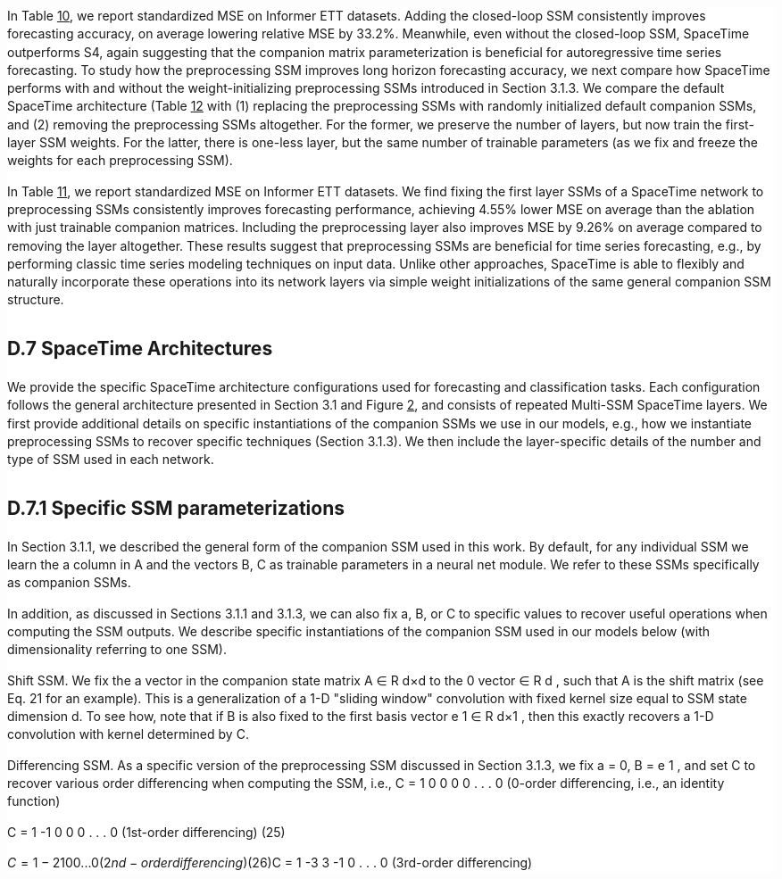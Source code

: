 In Table [10](#tab_10), we report standardized MSE on Informer ETT datasets. Adding the closed-loop SSM consistently improves forecasting accuracy, on average lowering relative MSE by 33.2%. Meanwhile, even without the closed-loop SSM, SpaceTime outperforms S4, again suggesting that the companion matrix parameterization is beneficial for autoregressive time series forecasting. To study how the preprocessing SSM improves long horizon forecasting accuracy, we next compare how SpaceTime performs with and without the weight-initializing preprocessing SSMs introduced in Section 3.1.3. We compare the default SpaceTime architecture (Table [12](#tab_12) with (1) replacing the preprocessing SSMs with randomly initialized default companion SSMs, and (2) removing the preprocessing SSMs altogether. For the former, we preserve the number of layers, but now train the first-layer SSM weights. For the latter, there is one-less layer, but the same number of trainable parameters (as we fix and freeze the weights for each preprocessing SSM).

In Table [11](#tab_11), we report standardized MSE on Informer ETT datasets. We find fixing the first layer SSMs of a SpaceTime network to preprocessing SSMs consistently improves forecasting performance, achieving 4.55% lower MSE on average than the ablation with just trainable companion matrices. Including the preprocessing layer also improves MSE by 9.26% on average compared to removing the layer altogether. These results suggest that preprocessing SSMs are beneficial for time series forecasting, e.g., by performing classic time series modeling techniques on input data. Unlike other approaches, SpaceTime is able to flexibly and naturally incorporate these operations into its network layers via simple weight initializations of the same general companion SSM structure. 

## D.7 SpaceTime Architectures

We provide the specific SpaceTime architecture configurations used for forecasting and classification tasks. Each configuration follows the general architecture presented in Section 3.1 and Figure [2](#fig_0), and consists of repeated Multi-SSM SpaceTime layers. We first provide additional details on specific instantiations of the companion SSMs we use in our models, e.g., how we instantiate preprocessing SSMs to recover specific techniques (Section 3.1.3). We then include the layer-specific details of the number and type of SSM used in each network.

## D.7.1 Specific SSM parameterizations

In Section 3.1.1, we described the general form of the companion SSM used in this work. By default, for any individual SSM we learn the a column in A and the vectors B, C as trainable parameters in a neural net module. We refer to these SSMs specifically as companion SSMs.

In addition, as discussed in Sections 3.1.1 and 3.1.3, we can also fix a, B, or C to specific values to recover useful operations when computing the SSM outputs. We describe specific instantiations of the companion SSM used in our models below (with dimensionality referring to one SSM).

Shift SSM. We fix the a vector in the companion state matrix A ∈ R d×d to the 0 vector ∈ R d , such that A is the shift matrix (see Eq. 21 for an example). This is a generalization of a 1-D "sliding window" convolution with fixed kernel size equal to SSM state dimension d. To see how, note that if B is also fixed to the first basis vector e 1 ∈ R d×1 , then this exactly recovers a 1-D convolution with kernel determined by C.

Differencing SSM. As a specific version of the preprocessing SSM discussed in Section 3.1.3, we fix a = 0, B = e 1 , and set C to recover various order differencing when computing the SSM, i.e., C = 1 0 0 0 0 . . . 0 (0-order differencing, i.e., an identity function)

C = 1 -1 0 0 0 . . . 0 (1st-order differencing) (25)

$C = 1 -2 1 0 0 . . . 0 (2nd-order differencing)(26)$C = 1 -3 3 -1 0 . . . 0 (3rd-order differencing)
